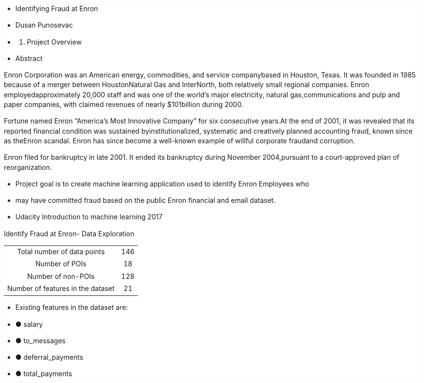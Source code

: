 - Identifying Fraud at Enron

- Dusan Punosevac

- 1. Project Overview

- Abstract

Enron Corporation was an American energy, commodities, and service companybased in Houston, Texas. It was founded in 1985 because of a merger between HoustonNatural Gas and InterNorth, both relatively small regional companies. Enron employedapproximately 20,000 staff and was one of the world’s major electricity, natural gas,communications and pulp and paper companies, with claimed revenues of nearly $101billion during 2000.

Fortune​ named Enron “America’s Most Innovative Company” for six consecutive years.At the end of 2001, it was revealed that its reported financial condition was sustained byinstitutionalized, systematic and creatively planned accounting fraud, known since as theEnron scandal​. Enron has since become a well-known example of willful corporate fraudand corruption.

Enron filed for bankruptcy in late 2001. It ended its bankruptcy during November 2004,pursuant to a court-approved plan of reorganization.

- Project goal is to create machine learning application used to identify Enron Employees who

- may have committed fraud based on the public Enron financial and email dataset.

- Udacity Introduction to machine learning 2017

Identify Fraud at Enron- Data Exploration

<table align="center">
	<tr align="center">
		<td>Total number of data points</td>
		<td>146</td>
	</tr>
	<tr align="center">
		<td>Number of POIs</td>
		<td>18</td>
	</tr>
	<tr align="center">
		<td>Number of non-POIs</td>
		<td>128</td>
	</tr>
	<tr align="center">
		<td>Number of features in the dataset</td>
		<td>21</td>
	</tr>
</table>

- Existing features in the dataset are:

- ● salary

- ● to_messages

- ● deferral_payments

- ● total_payments
